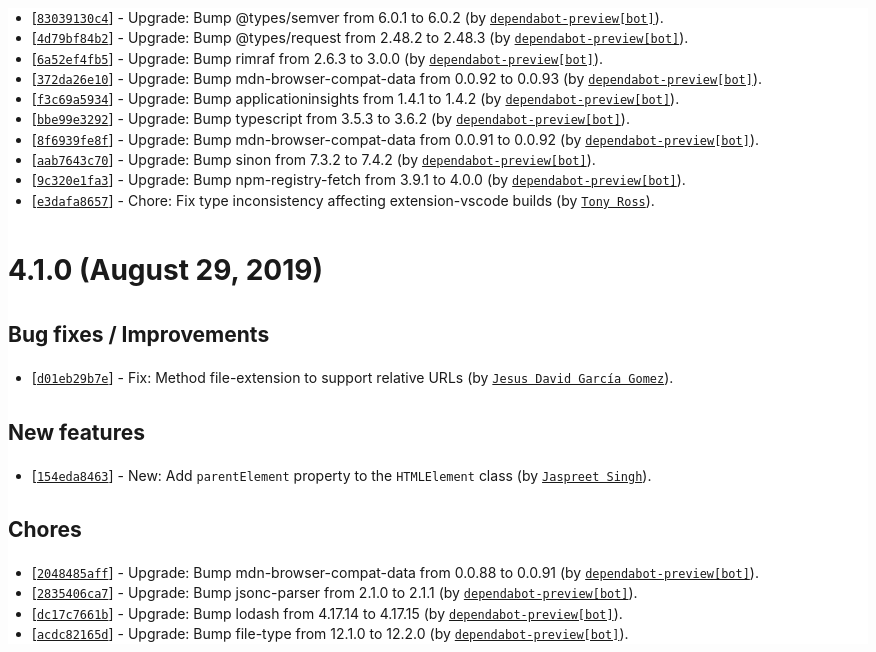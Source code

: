 * [[`83039130c4`](https://github.com/webhintio/hint/commit/83039130c445b550a3cf51eb6876028ed111a76b)] - Upgrade: Bump @types/semver from 6.0.1 to 6.0.2 (by [`dependabot-preview[bot]`](https://github.com/apps/dependabot-preview)).
* [[`4d79bf84b2`](https://github.com/webhintio/hint/commit/4d79bf84b2075459ef359cd9a5a27b0edd9e4be9)] - Upgrade: Bump @types/request from 2.48.2 to 2.48.3 (by [`dependabot-preview[bot]`](https://github.com/apps/dependabot-preview)).
* [[`6a52ef4fb5`](https://github.com/webhintio/hint/commit/6a52ef4fb50931921be5da4c4cacd8760a3de887)] - Upgrade: Bump rimraf from 2.6.3 to 3.0.0 (by [`dependabot-preview[bot]`](https://github.com/apps/dependabot-preview)).
* [[`372da26e10`](https://github.com/webhintio/hint/commit/372da26e1045ee1c9c45df9eee4aebd63abc223e)] - Upgrade: Bump mdn-browser-compat-data from 0.0.92 to 0.0.93 (by [`dependabot-preview[bot]`](https://github.com/apps/dependabot-preview)).
* [[`f3c69a5934`](https://github.com/webhintio/hint/commit/f3c69a5934cce2db04ba5e105347ca9681f27f33)] - Upgrade: Bump applicationinsights from 1.4.1 to 1.4.2 (by [`dependabot-preview[bot]`](https://github.com/apps/dependabot-preview)).
* [[`bbe99e3292`](https://github.com/webhintio/hint/commit/bbe99e329240a17e5f60c6c6261b0b9c2bd1774a)] - Upgrade: Bump typescript from 3.5.3 to 3.6.2 (by [`dependabot-preview[bot]`](https://github.com/apps/dependabot-preview)).
* [[`8f6939fe8f`](https://github.com/webhintio/hint/commit/8f6939fe8f6aa87e265f3a25bc79d7c226eb9e41)] - Upgrade: Bump mdn-browser-compat-data from 0.0.91 to 0.0.92 (by [`dependabot-preview[bot]`](https://github.com/apps/dependabot-preview)).
* [[`aab7643c70`](https://github.com/webhintio/hint/commit/aab7643c70042a5e7d2da9684844277d707854fe)] - Upgrade: Bump sinon from 7.3.2 to 7.4.2 (by [`dependabot-preview[bot]`](https://github.com/apps/dependabot-preview)).
* [[`9c320e1fa3`](https://github.com/webhintio/hint/commit/9c320e1fa3d832e5937d7867e92b70d268be6086)] - Upgrade: Bump npm-registry-fetch from 3.9.1 to 4.0.0 (by [`dependabot-preview[bot]`](https://github.com/apps/dependabot-preview)).
* [[`e3dafa8657`](https://github.com/webhintio/hint/commit/e3dafa8657e0f0f737c0557b7f0c41d10c5f0137)] - Chore: Fix type inconsistency affecting extension-vscode builds (by [`Tony Ross`](https://github.com/antross)).


# 4.1.0 (August 29, 2019)

## Bug fixes / Improvements

* [[`d01eb29b7e`](https://github.com/webhintio/hint/commit/d01eb29b7ee9ea385252fc2a35f2cd93ffb88fc2)] - Fix: Method file-extension to support relative URLs (by [`Jesus David García Gomez`](https://github.com/sarvaje)).

## New features

* [[`154eda8463`](https://github.com/webhintio/hint/commit/154eda8463175eba424c552016fccb96a45e5992)] - New: Add `parentElement` property to the `HTMLElement` class (by [`Jaspreet Singh`](https://github.com/jaspreet57)).

## Chores

* [[`2048485aff`](https://github.com/webhintio/hint/commit/2048485affe6af0cd8cc48f03f7a3f62398bf330)] - Upgrade: Bump mdn-browser-compat-data from 0.0.88 to 0.0.91 (by [`dependabot-preview[bot]`](https://github.com/apps/dependabot-preview)).
* [[`2835406ca7`](https://github.com/webhintio/hint/commit/2835406ca7db6ca4926b6d55f15ee84f96f98748)] - Upgrade: Bump jsonc-parser from 2.1.0 to 2.1.1 (by [`dependabot-preview[bot]`](https://github.com/apps/dependabot-preview)).
* [[`dc17c7661b`](https://github.com/webhintio/hint/commit/dc17c7661bc8564467a3bde1b4e2c0dbebfcb510)] - Upgrade: Bump lodash from 4.17.14 to 4.17.15 (by [`dependabot-preview[bot]`](https://github.com/apps/dependabot-preview)).
* [[`acdc82165d`](https://github.com/webhintio/hint/commit/acdc82165d85a49f2aa275db09bb742afef67b97)] - Upgrade: Bump file-type from 12.1.0 to 12.2.0 (by [`dependabot-preview[bot]`](https://github.com/apps/dependabot-preview)).